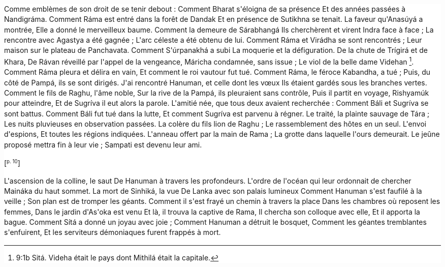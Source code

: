 Comme emblèmes de son droit de se tenir debout :
Comment Bharat s'éloigna de sa présence
Et des années passées à Nandigráma.
Comment Ráma est entré dans la forêt de Dandak
Et en présence de Sutikhna se tenait.
La faveur qu'Anasúyá a montrée,
Elle a donné le merveilleux baume.
Comment la demeure de Sárabhangá
Ils cherchèrent et virent Indra face à face ;
La rencontre avec Agastya a été gagnée ;
L'arc céleste a été obtenu de lui.
Comment Ráma et Virádha se sont rencontrés ;
Leur maison sur le plateau de Panchavata.
Comment S'úrpanakhá a subi
La moquerie et la défiguration.
De la chute de Trígirá et de Khara,
De Rávan ​​réveillé par l'appel de la vengeance,
Máricha condamnée, sans issue ;
Le viol de la belle dame Videhan [^54].
Comment Ráma pleura et délira en vain,
Et comment le roi vautour fut tué.
Comment Ráma, le féroce Kabandha, a tué ;
Puis, du côté de Pampá, ils se sont dirigés.
J'ai rencontré Hanuman, et celle dont les vœux
Ils étaient gardés sous les branches vertes.
Comment le fils de Raghu, l'âme noble,
Sur la rive de la Pampá, ils pleuraient sans contrôle,
Puis il partit en voyage, Rishyamúk pour atteindre,
Et de Sugríva il eut alors la parole.
L'amitié née, que tous deux avaient recherchée :
Comment Báli et Sugríva se sont battus.
Comment Báli fut tué dans la lutte,
Et comment Sugríva est parvenu à régner.
Le traité, la plainte sauvage de Tára ;
Les nuits pluvieuses en observation passées.
La colère du fils lion de Raghu ;
Le rassemblement des hôtes en un seul.
L'envoi d'espions,
Et toutes les régions indiquées.
L'anneau offert par la main de Rama ;
La grotte dans laquelle l'ours demeurait.
Le jeûne proposé mettra fin à leur vie ;
Sampati est devenu leur ami.

<span id="p10">[<sup><small>p. 10</small></sup>]</span>

L'ascension de la colline, le saut
De Hanuman à travers les profondeurs.
L'ordre de l'océan qui leur ordonnait de chercher
Maináka du haut sommet.
La mort de Sinhiká, la vue
De Lanka avec son palais lumineux
Comment Hanuman s'est faufilé à la veille ;
Son plan est de tromper les géants.
Comment il s'est frayé un chemin à travers la place
Dans les chambres où reposent les femmes,
Dans le jardin d'As'oka est venu
Et là, il trouva la captive de Rama,
Il chercha son colloque avec elle,
Et il apporta la bague.
Comment Sítá a donné un joyau avec joie ;
Comment Hanuman a détruit le bosquet,
Comment les géantes tremblantes s'enfuirent,
Et les serviteurs démoniaques furent frappés à mort.

[^3]: 1:1b Une comparaison avec le Gange est implicite, ce fleuve étant appelé le purificateur du monde.
[^4]: 1:2b 'Ce nom a peut-être été donné au père de Válmíki de manière allégorique. Si nous examinons la dérivation du mot (_pra_, avant, et _chetas_, esprit), c'est comme si le poète était appelé le fils de Prométhée, le Prévoyant.' SCHLEGEL.
[^5]: 1:3b Appelé aussi en sanskrit _Bála-Kánda_, et en hindi _Bál-Kánd_, c'est-à-dire le Livre décrivant l'enfance de Ráma, _bála_ signifiant un garçon jusqu'à sa seizième année.
[^6]: 1:4b Un saint divin, fils de Brahma. Il est le messager éloquent des dieux, un musicien d'une habileté exquise et l'inventeur du _viná_ ou luth indien. Il ressemble beaucoup à Hermès ou Mercure.
[^7]: 1:5b Cette syllabe mystique, censée représenter la Déité suprême, les Dieux collectivement, les Védas, les trois sphères du monde, les trois feux sacrés, les trois étapes de Vishnu, etc., préface les prières et les écrits les plus vénérés des Hindous.
[^8]: 2:1 Ce colloque est censé avoir eu lieu environ seize ans après le retour de Rama de ses pérégrinations et de l'occupation de son trône ancestral.
[^9]: 2:2 Appelée aussi S'ri et Lakshmi, l'épouse de Vishnu, la Reine de Beauté ainsi que la Déesse Fortune. Sa naissance « issue de la vague déferlante » est décrite au Chant XLV de ce Livre.
[^10]: 2:3 Indra, l'un des objets de culte les plus importants du Rig-Véda, fut remplacé plus tard par les divinités plus populaires Vishnu et Shiva. Il est le dieu du firmament et correspond à bien des égards au Jupiter Pluvius des Romains. Voir _Notes supplémentaires_.
[^11]: 2:4 Le deuxième dieu de la Trimúrti ou Trinité indienne. Dérivé de la racine _vis'_ qui signifie pénétrer, le nom semble signifier _celui qui pénètre ou imprègne toutes choses_. Incarnation du pouvoir protecteur de la nature, il est vénéré comme un Sauveur qui s'est incarné neuf fois pour le bien du monde et qui redescendra sur terre. Voir _Notes supplémentaires_ et les textes sanskrits de Muir _passim_.
[^12]: 2:5 En sanskrit, _devarshi. Rishi_ est l'appellation générale des sages, et un autre mot est fréquemment préfixé pour distinguer les degrés. Un _Brahmarshi_ est un théologien ou un sage brahmanique ; un Rájarshi est un sage royal ou un roi saint ; un _Devarshi_ est un sage ou un saint divin ou déifié.
[^13]: 2:1b _Trikálaj'na_. Littéralement _connaisseur des trois temps_. Schlegel et Gorresio citent tous deux Homère.
[^14]: 2:2b Fils de Manu, le premier roi de Kos'ala et fondateur de la dynastie solaire ou famille des Enfants du Soleil, le Dieu de ce luminaire étant le père de Manu.
[^15]: 2:3b Les Indiens accordaient une grande attention à l'art de la physionomie et croyaient que le caractère et la fortune pouvaient être prédits non seulement par le visage, mais aussi par des marques sur le cou et les mains. Trois lignes sous le menton, comme celles à l'embouchure d'une conque (_S'an'kha_), étaient considérées comme un signe particulièrement propice, indiquant, tout comme la marque du disque de Vishnu sur la main, celui qui était né pour être un _chakravartin_ ou empereur universel. Dans la chiromancie européenne, la ligne de la fortune, ainsi que la ligne de vie, se trouve dans la main. Cardan dit que les marques sur les ongles et les dents indiquent également ce qui doit nous arriver : « Sunt etiam in nobis vestigia quædam futurorum eyentuum in unguibus atque etiam in dentibus. » Bien que les beaux jours de la chiromancie indienne soient révolus, cet art est encore dans une certaine mesure étudié et reconnu.
[^16]: 3:1 Les bras longs étaient considérés comme un signe de force héroïque.
[^17]: 3:2 'Veda signifie connaissance originelle, et ce nom est donné par les Brahmanes non pas à une œuvre, mais à l'ensemble de leur plus ancienne littérature sacrée. Veda est le même mot qui apparaît dans le grec οἰδα, je sais, et dans l'anglais wise, sagesse, à savoir. Le nom de Veda est communément donné à quatre recueils d'hymnes, qui sont respectivement connus sous les noms de Rig-veda, Yajur-veda, Sáma-veda et Atharva-veda.'
[^18]: 3:1b Comme les anciens Perses et Scythes, les princes indiens étaient soigneusement instruits dans le tir à l'arc, qui représente la science militaire en général, dont, parmi les héros hindous, c'était la branche la plus importante.
[^19]: 3:2b Chef des trois reines de Das'aratha et mère de Ráma.
[^21]: 3:4b La lune (_Soma, Indu, Chandra etc._) est masculine chez les Indiens comme chez les Allemands.
[^22]: 3:5b Kuvera, le Plutus indien, ou Dieu de la richesse.
[^23]: 3:6b Les événements brièvement mentionnés ici seront relatés en détail au cours du poème. Les quatre premiers chants sont introductifs et sont manifestement l'œuvre d'une main plus tardive que celle de Valmiki.
[^24]: 4:1 'Chandra, ou la Lune, est réputée avoir épousé les vingt-sept filles du patriarche Daksha, ou Asviní, et les autres, qui sont en fait des personnifications des astérismes lunaires. Sa préférée parmi elles était Rohiní, à qui il se consacra si entièrement qu'il négligea les autres. Elles se plaignirent à leur père, et Daksha intervint à plusieurs reprises, jusqu'à ce que, trouvant ses remontrances vaines, il dénonce une malédiction sur son gendre, à la suite de laquelle il resta sans enfant et fut atteint de tuberculose. Les épouses de Chandra ayant intercédé en sa faveur auprès de leur père, Daksha modifia une imprécation dont il ne pouvait se souvenir, et déclara que la décadence ne serait que périodique, et non permanente, et qu'elle alternerait avec des périodes de rétablissement. D'où les déclins et les augmentations successifs de la Lune. _Padma, Purána, Swarga-Khanda,_ Sec. II. _Rohini_ en astronomie est la quatrième demeure lunaire, contenant des étoiles vivantes, dont la principale est Aldébaran. WILSON, _Spécimens du théâtre hindou_. Vol. I. p. 234.
[^25]: 4:1b Le vêtement prescrit aux ascètes par Manu.
[^26]: 4:2b Le mont Meru, situé comme Kailása dans les hautes régions au nord de l'Himalaya, est célébré dans les traditions et les mythes de l'Inde. Meru et Kailása sont les deux Olympes indiens. Peut-être étaient-ils tenus en si haute vénération parce que les Indiens parlant le sanskrit se souvenaient de l'ancienne demeure où ils vivaient avec les autres peuples primitifs de leur famille avant de descendre occuper les vastes plaines qui s'étendent entre l'Indus et le Gange.' GOBRESIO.
[^27]: 4:3b Le troisième Dieu de la Triade indienne, le Dieu de la destruction et de la reproduction. Voir _Notes supplémentaires_.
[^28]: 4:4b L'épithète _dmija_, ou _deux fois né_, convient généralement aux brahmanes, mais s'applique aux trois castes supérieures. L'investiture du fil sacré et l'initiation du néophyte à certains mystères religieux sont considérées comme sa régénération ou sa seconde naissance.
[^29]: 4:5b Ses chaussures devaient être un mémorial de l'héritier absent et maintenir son droit. Kálidása (Raghuvans'a, XII. 17.) dit qu'elles devaient être des divinités _ahidevate_ ou gardiennes du royaume.
[^30]: 5:1 Jatáyu, un oiseau semi-divin, l'ami de Ráma, qui a combattu pour défendre Sitá.
[^31]: 5:2 Raghu était l'un des ancêtres les plus célèbres de Ráma, dont l'appellation la plus courante est donc Rághava ou descendant de Raghu. Kálidása dans le Raghuvans'a fait de lui le fils de Dilipa et l'arrière-grand-père de Ráma. Voir _Idylles du sanskrit_, 'Aja' et 'Dilipa'.
[^32]: 5:1b Dundhubi
[^33]: 5:2b Littéralement _dix yojanas_. Le yojana est une mesure de longueur incertaine, diversement estimée comme égale à neuf milles, cinq et un peu moins.
[^34]: 5:3b Ceylan
[^35]: 6:1 Le Jonesia As'oka est un très bel arbre portant une profusion de fleurs rouges.
[^36]: 6:2 _Brahmá_, le Créateur, est généralement considéré comme le premier Dieu de la Trinité indienne, bien que, comme le dit Kálidása :
[^37]: 6:3 L'océan personnifié.
[^38]: 6:4 Les rochers situés entre Ceylan et le continent sont encore appelés le pont de Ráma par les hindous.
[^39]: 6:1b Les Brahmanes, avec un système plutôt cosmogonique que chronologique, divisent la période mondaine actuelle en quatre âges ou _yugas_ comme ils les appellent : le Krita, le Tretá, le Dwápara et le Kali. Le Krita, appelé aussi le Deva-yuga ou celui des Dieux, est l'âge de la vérité, l'âge parfait, le Tretá est l'âge des trois feux sacrés, domestique et sacrificiel ; le Dwápara est l'âge du doute ; le Kali, l'âge présent, est l'âge du mal. GORRESIO.
[^40]: 6:2b Les anciens rois de l'Inde ont connu une vie plus que patriarcale, comme cela apparaîtra au cours du poème.
[^41]: 6:3b Les S'údras, hommes de la quatrième et plus basse caste pure, n'étaient pas autorisés à lire le poème, mais pouvaient l'entendre réciter.
[^42]: 6:4b Les trois _s'lokas_ ou distiques que représentent ces douze lignes sont évidemment un ajout encore plus tardif et très maladroit à l'introduction.
[^43]: 7:1 Il existe en Inde plusieurs rivières de ce nom, aujourd'hui corrompu en _Tarse_. La rivière dont il est question ici est celle qui se jette dans le Gange un peu en aval d'Allahabad.
[^44]: 7:2 Dans le livre II, chant LIV, nous rencontrons un saint de ce nom présidant un couvent de disciples dans son ermitage au confluent du Gange et de la Jumna. De là, l'auteur ultérieur de ces chants d'introduction a emprunté le nom et la personne, de manière certes incohérente, mais avec l'intention de rehausser la dignité du poète en lui attribuant un disciple aussi célèbre.
[^45]: 7:1b Le poète joue sur la similitude de sonorité des deux mots : _s'oka_ signifie chagrin, _s'loka_, la mesure héroïque dans laquelle le poème est composé. Il va sans dire que la dérivation est fantaisiste.
[^46]: 7:2b Brahmá, le Créateur, est généralement considéré comme la première personne de la triade divine de l'Inde. Les quatre têtes avec lesquelles il est représenté sont censées faire allusion aux quatre coins de la terre qu'il est parfois censé personnifier. En tant qu'objet d'adoration, Brahmá a été entièrement supplanté par Shiva et Vishnu. Dans toute l'Inde, il n'existe, je crois, qu'un seul temple dédié à son culte. En ce point, le premier de la triade indienne ressemble curieusement au dernier de la fraternité divine de Grèce, Aïdès, le frère de Zeus et de Phoséidon. « Dans toute la Grèce, dit Pausanias, il n'y a pas un seul temple d'Aïdès, sauf à un seul endroit d'Ehs. » Voir Juventus Mundi de Gladstone, p. 253.
[^47]: 8:1 L'argha ou arghya était une libation ou offrande à une divinité, un brahmane ou un autre personnage vénérable. Selon une autorité, elle était composée d'eau, de lait, de pointes d'herbe Kusa, de lait caillé, de beurre clarifié, de riz, d'orge et de moutarde blanche ; selon une autre, de safran, de bel, de grains entiers, de fleurs, de lait caillé, d'herbe dúrbá, d'herbe Kusa et de sésame.
[^48]: 8:1b Sitá, fille de Janak, roi de Mithilá.
[^49]: 8:2b « Je me félicite », dit Schlegel dans la préface de son édition, hélas, inachevée du Rámáyan, « que, par la faveur de la Déité suprême, j'aie été autorisé à commencer une si grande œuvre ; je me glorifie et me vante d'avoir moi aussi, après tant de siècles, contribué à confirmer cet ancien oracle déclaré à Válmíki par le Père des Dieux et des hommes :
[^50]: 9:1 'Boire une gorgée d'eau est une introduction nécessaire à tous les rites : sans elle, dit le Sámha Purana, tous les actes de religion sont vains.' COLEBROOKE.
[^51]: 9:2 Le _darhha_ ou _kus'a_ (Pea cynosuroides), une sorte d'herbe utilisée en sacrifice par les Hindous comme _cerbena_ l'était par les Romains.
[^52]: 9:3 La direction dans laquelle l'herbe doit être placée sur le sol comme siège pour les dieux, à l'occasion d'offrandes qui leur sont faites.
[^54]: 9:1b Sitá. Videha était le pays dont Mithilá était la capitale.
[^55]: 10:1 Les fils jumeaux Rama et Sita, nés après que Rama eut quitté Sita, furent élevés dans l'ermitage de Valmiki. Comme ils furent les premiers rhapsodes, le nom combiné Kus'alava signifie récitant des hymnes ou improvisateur, même de nos jours.
[^56]: 10:2 Peut-être la basse, le ténor et le soprano, ou les temps rapides, lents et moyens. Nous ne savons que peu de choses de la musique ancienne des Hindous.
[^57]: 10:3 Huit saveurs ou sentiments sont habituellement énumérés : l'amour, la gaieté, la tendresse, la colère, l'héroïsme, la terreur, le dégoût et la surprise ; la tranquillité ou le contentement, ou la tendresse paternelle, est parfois considérée comme la neuvième. WILSON. Voir le _Sáhitya Darpana_ ou _Miroir de composition_ traduit par le Dr Ballantyne et Bábá Pramadádása Mitra dans la _Bibliotheca Indica_.
[^58]: 11:1 Saccharum Munja est une plante dont les fibres sont tressées pour former le cordon sacré qu'un brahmane porte sur une épaule après avoir été initié par un rite qui, à certains égards, répond à une confirmation.
[^59]: 11:2 Une description d'un As'vamedha ou sacrifice de cheval est donnée dans le Chant XIII de ce Livre.
[^60]: 11:1b Cet exploit est relaté dans le Chant XI.
[^61]: 11:2b Le Sarjú ou Ghaghra, anciennement appelé Sarayú, prend sa source dans l'Himalaya et, après avoir traversé la province d'Oudb, se jette dans les Gauges.
[^62]: 12:1 Les ruines de l'ancienne capitale de Rama et des Enfants du Soleil peuvent encore être retrouvées dans l'actuelle Ajudhyá près de Fyzabad. Ajudhyá est la Jérusalem ou la Mecque des Hindous.
[^63]: 12:2 Un législateur et un saint, fils de Brahma ou personnification de Brahma lui-même, créateur du monde et ancêtre de l'humanité. Dérivé de la racine _man_, penser, le mot signifie à l'origine _man_, le penseur, et se retrouve dans ce sens dans le Rig-Véda.
[^64]: 12:3 Le Sál (Shorea Robusta) est un arbre à bois précieux d'une hauteur considérable.
[^65]: 12:4 La ville d'Indra est appelée Amarávati ou Demeure des Immortels.
[^66]: 12:5 Schlegel pense que cela fait référence au marbre de différentes couleurs dont les maisons étaient ornées. Il semble plus naturel de le comprendre comme impliquant la régularité des rues et des maisons.
[^67]: 12:1b Le _Sataghní, c'est-à-dire le centicide_, ou tueur de cent, est généralement supposé être une sorte d'arme à feu, ou l'ancienne fusée indienne ; mais il est également décrit comme une pierre sertie de pointes de fer.
[^68]: 12:2b Les Nágas (serpents) sont des demi-dieux à visage humain et à corps de serpent. Ils habitent Pátála, ou les régions souterraines. Bhogavatí est le nom de leur capitale. Les serpents sont toujours vénérés en Inde. Voir Fergusson'a _Tree and Serpent Worship_.
[^69]: 13:1 La quatrième et la plus basse caste pure dont le devoir était de servir les trois premières classes.
[^70]: 13:2 Par des mariages interdits entre personnes de castes différentes.
[^71]: 13:3 Váhlí ou Váhlika est Bactriane ; son nom est conservé dans le Balkh moderne.
[^72]: 13:4 Le mot sanskrit Sindhu désigne au singulier le fleuve Indus, au pluriel les peuples et les territoires qui le bordent. Ce nom apparaît sous la forme Hidhu dans l'inscription cunéiforme de Darius, fils d'Hystaspe, qui énumère les nations tributaires de ce roi.
[^73]: 13:5 La situation de Vanáyu n'est pas exactement déterminée : elle semble se situer au nord-ouest de l'Inde.
[^74]: 13:6 Kámboja était probablement encore plus au nord-ouest. Lassen pense que le nom de la p. 14 est étymologiquement lié à _Cambyse_ qui dans l'inscription cunéiforme de Behistun est écrit Ka(m)bujia.
[^75]: 14:1 Les éléphants d'Indra et d'autres divinités qui président aux quatre points cardinaux.
[^76]: 14:2 Il existe quatre sortes d'éléphants. 1 _Bhaddar_. Il est bien proportionné, a la tête droite, une large poitrine, de grandes oreilles, une longue queue, et est audacieux et peut supporter la fatigue. 2 _Mand_. Il est noir, a les yeux jaunes, un corps de taille uniforme, et est sauvage et indomptable. 3 _Mirg_. Il a une peau blanchâtre, avec des taches noires. 4 _Mir_. Il a une petite tête et obéit facilement. Il est effrayé quand il tonne. _Ain-i-Ahbarí_ \* . Traduit par H. Blochmann, Ain 41, _The Imperial Elephant Stables_.
[^77]: 14:3 Ayodhyá signifie _ne pas être combattu_.
[^78]: 14:1b Serviteurs d'Indra, huit dieux dont les noms signifient le feu, la lumière et ses phénomènes.
[^79]: 15:1 Kas'yap était un petit-fils du dieu Brahma. Il est censé avoir donné son nom à Kashmír = Kas'yapa-míra, le lac de Kas'yap.
[^80]: 15:1b Le peuple d'Anga. « Anga est dit dans les lexiques comme étant le Bengale ; mais ici, il s'agit certainement d'une autre région située au confluent du Sarjú et du Gange, et non loin des domaines de Das'aratha. » GORRESIO. Elle comprenait une partie de Behar et de Bhagulpur.
[^81]: 16:1 Le Koïl ou _kokila_ (Cuculus Indicus), annonciateur du printemps et de l'amour, est un favori universel des poètes indiens. Sa voix, entendue pour la première fois par une glorieuse matinée de printemps, n'est pas désagréable, mais devient, pendant la saison chaude, intolérablement ennuyeuse pour les oreilles européennes.
[^82]: 18:1 'Les fils et le Paradis sont intimement liés dans la croyance indienne. Un homme désire par-dessus tout avoir un fils pour perpétuer sa race, et l'aider par des sacrifices et des rites funéraires pour le rendre digne d'obtenir un siège élevé au ciel ou pour préserver ce qu'il a déjà obtenu.' GORRESIO.